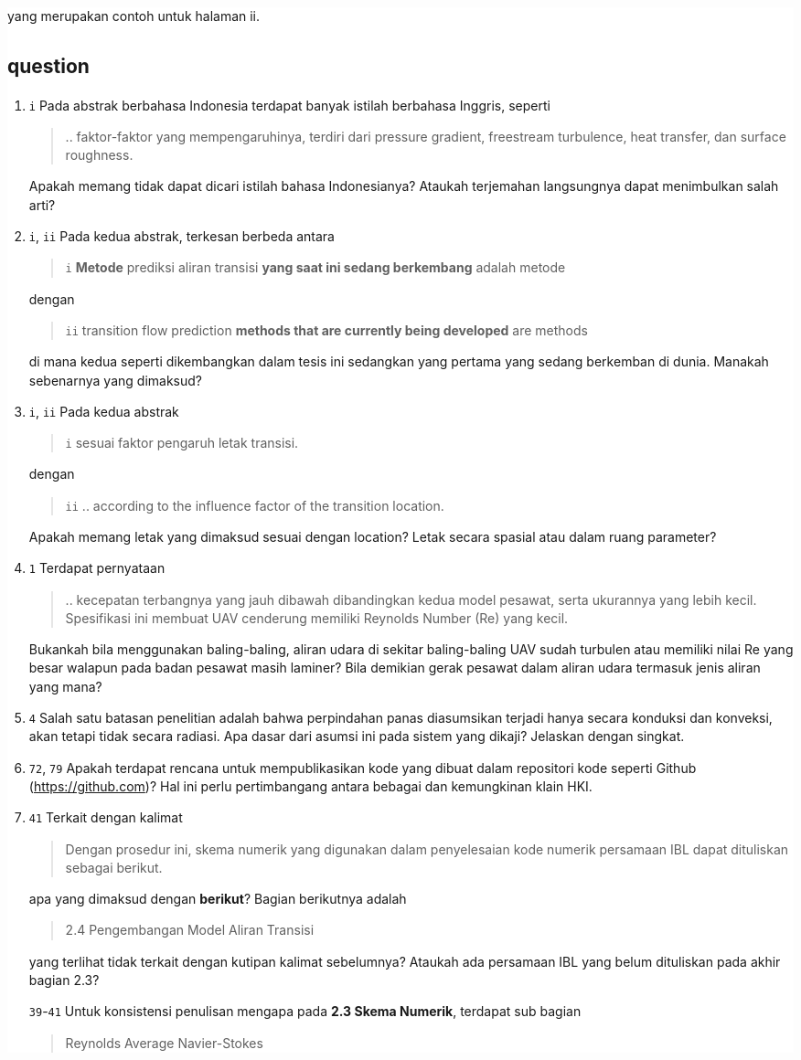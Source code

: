 yang merupakan contoh untuk halaman ii.


## question
1. `i` Pada abstrak berbahasa Indonesia terdapat banyak istilah berbahasa Inggris, seperti
	> .. faktor-faktor yang mempengaruhinya, terdiri dari pressure gradient, freestream turbulence, heat transfer, dan surface roughness.
	
	Apakah memang tidak dapat dicari istilah bahasa Indonesianya? Ataukah terjemahan langsungnya dapat menimbulkan salah arti?

2. `i`, `ii` Pada kedua abstrak, terkesan berbeda antara
	> `i` **Metode** prediksi aliran transisi **yang saat ini sedang berkembang** adalah metode
	
	dengan
	
	> `ii` transition flow prediction **methods that are currently being developed** are methods 
	
	di mana kedua seperti dikembangkan dalam tesis ini sedangkan yang pertama yang sedang berkemban di dunia. Manakah sebenarnya yang dimaksud?
	
3. `i`, `ii` Pada kedua abstrak
	> `i` sesuai faktor pengaruh letak transisi.
	
	dengan
	> `ii` .. according to the influence factor of the transition location.
	
	Apakah memang letak yang dimaksud sesuai dengan location? Letak secara spasial atau dalam ruang parameter?
	
4. `1` Terdapat pernyataan
	> .. kecepatan terbangnya yang jauh dibawah dibandingkan kedua model pesawat, serta ukurannya yang lebih kecil. Spesifikasi ini membuat UAV cenderung memiliki Reynolds Number (Re) yang kecil.
	
	Bukankah bila menggunakan baling-baling, aliran udara di sekitar baling-baling UAV sudah turbulen atau memiliki nilai Re yang besar walapun pada badan pesawat masih laminer? Bila demikian gerak pesawat dalam aliran udara termasuk jenis aliran yang mana?

5. `4` Salah satu batasan penelitian adalah bahwa perpindahan panas diasumsikan terjadi hanya secara konduksi dan konveksi, akan tetapi tidak secara radiasi. Apa dasar dari asumsi ini pada sistem yang dikaji? Jelaskan dengan singkat.

6. `72`, `79` Apakah terdapat rencana untuk mempublikasikan kode yang dibuat dalam repositori kode seperti Github (https://github.com)? Hal ini perlu pertimbangang antara bebagai dan kemungkinan klain HKI.

7. `41` Terkait dengan kalimat
	> Dengan prosedur ini, skema numerik yang digunakan dalam penyelesaian kode numerik persamaan IBL dapat dituliskan sebagai berikut.
	
	apa yang dimaksud dengan **berikut**? Bagian berikutnya adalah
	> 2.4 Pengembangan Model Aliran Transisi
	
	yang terlihat tidak terkait dengan kutipan kalimat sebelumnya? Ataukah ada persamaan IBL yang belum dituliskan pada akhir bagian 2.3?
	
	`39`-`41` Untuk konsistensi penulisan mengapa pada **2.3 Skema Numerik**, terdapat sub bagian
	> Reynolds Average Navier-Stokes
